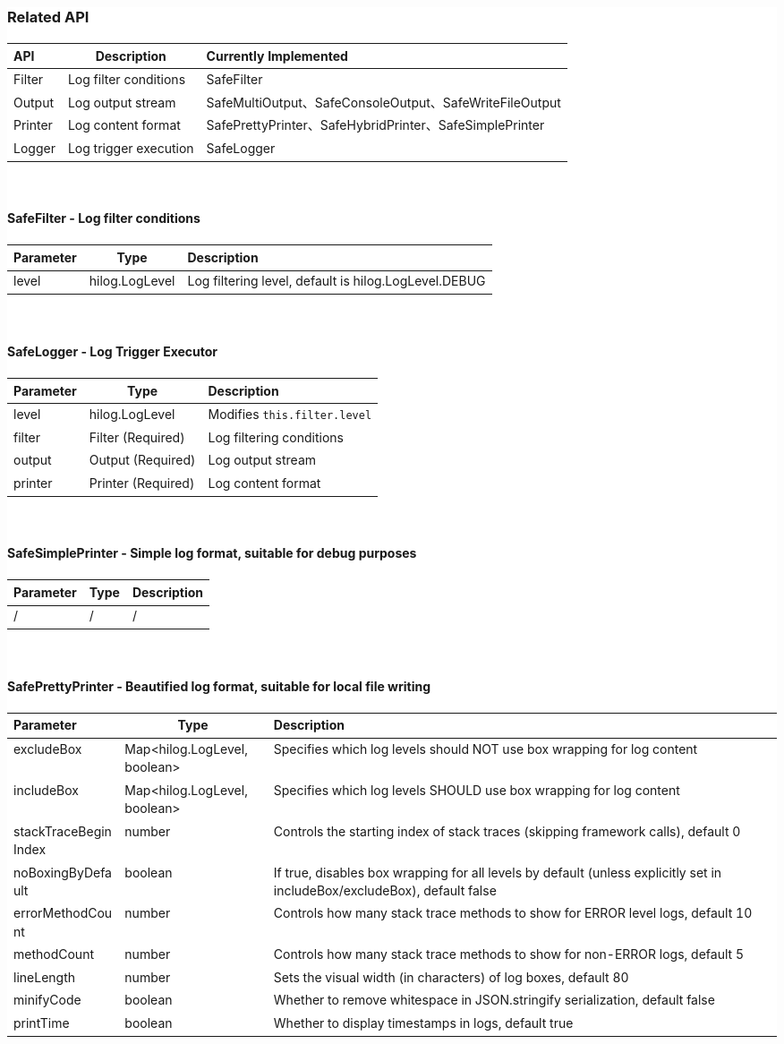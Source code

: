 ### Related API

| API     | Description           | Currently Implemented                                 |
|:--------|-----------------------|:------------------------------------------------------|
| Filter  | Log filter conditions | SafeFilter                                            |
| Output  | Log output stream     | SafeMultiOutput、SafeConsoleOutput、SafeWriteFileOutput |
| Printer | Log content format    | SafePrettyPrinter、SafeHybridPrinter、SafeSimplePrinter |
| Logger  | Log trigger execution | SafeLogger                                            |

<br/>

#### SafeFilter - Log filter conditions

| Parameter | Type           | Description                                          |
|:----------|----------------|:-----------------------------------------------------|
| level     | hilog.LogLevel | Log filtering level, default is hilog.LogLevel.DEBUG |

<br/>

#### SafeLogger - Log Trigger Executor

| Parameter | Type               | Description                  |
|:----------|--------------------|:-----------------------------|
| level     | hilog.LogLevel     | Modifies `this.filter.level` |
| filter    | Filter (Required)  | Log filtering conditions     |
| output    | Output (Required)  | Log output stream            |
| printer   | Printer (Required) | Log content format           |

<br/>

#### SafeSimplePrinter - Simple log format, suitable for debug purposes

| Parameter | Type | Description |
|:----------|------|:------------|
| /         | /    | /           |

<br/>

#### SafePrettyPrinter - Beautified log format, suitable for local file writing

| Parameter            | Type                         | Description                                                                                                              |
|:---------------------|------------------------------|:-------------------------------------------------------------------------------------------------------------------------|
| excludeBox           | Map<hilog.LogLevel, boolean> | Specifies which log levels should NOT use box wrapping for log content                                                   |
| includeBox           | Map<hilog.LogLevel, boolean> | Specifies which log levels SHOULD use box wrapping for log content                                                       |
| stackTraceBeginIndex | number                       | Controls the starting index of stack traces (skipping framework calls), default 0                                        |
| noBoxingByDefault    | boolean                      | If true, disables box wrapping for all levels by default (unless explicitly set in includeBox/excludeBox), default false |
| errorMethodCount     | number                       | Controls how many stack trace methods to show for ERROR level logs, default 10                                           |
| methodCount          | number                       | Controls how many stack trace methods to show for non-ERROR logs, default 5                                              |
| lineLength           | number                       | Sets the visual width (in characters) of log boxes, default 80                                                           |
| minifyCode           | boolean                      | Whether to remove whitespace in JSON.stringify serialization, default false                                              |
| printTime            | boolean                      | Whether to display timestamps in logs, default true                                                                      |
